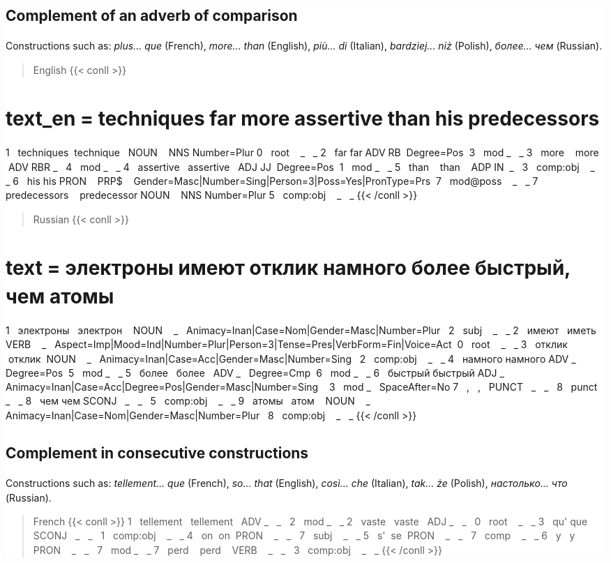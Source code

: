   

## Complement of an adverb of comparison

Constructions such as: *plus... que* (French), *more... than* (English), *più... di* (Italian), *bardziej... niż* (Polish), *более... чем* (Russian).

  
> English
{{< conll >}}
# text_en = techniques far more assertive than his predecessors
1   techniques  technique   NOUN    NNS Number=Plur 0   root    _   _
2   far far ADV RB  Degree=Pos  3   mod _   _
3   more    more    ADV RBR _   4   mod _   _
4   assertive   assertive   ADJ JJ  Degree=Pos  1   mod _   _
5   than    than    ADP IN  _   3   comp:obj    _   _
6   his his PRON    PRP$    Gender=Masc|Number=Sing|Person=3|Poss=Yes|PronType=Prs  7   mod@poss    _   _
7   predecessors    predecessor NOUN    NNS Number=Plur 5   comp:obj    _   _
{{< /conll >}}

> Russian
{{< conll >}}
# text = электроны имеют отклик намного более быстрый, чем атомы
1   электроны   электрон    NOUN    _   Animacy=Inan|Case=Nom|Gender=Masc|Number=Plur   2   subj    _   _
2   имеют   иметь   VERB    _   Aspect=Imp|Mood=Ind|Number=Plur|Person=3|Tense=Pres|VerbForm=Fin|Voice=Act  0   root    _   _
3   отклик  отклик  NOUN    _   Animacy=Inan|Case=Acc|Gender=Masc|Number=Sing   2   comp:obj    _   _
4   намного намного ADV _   Degree=Pos  5   mod _   _
5   более   более   ADV _   Degree=Cmp  6   mod _   _
6   быстрый быстрый ADJ _   Animacy=Inan|Case=Acc|Degree=Pos|Gender=Masc|Number=Sing    3   mod _   SpaceAfter=No
7   ,   ,   PUNCT   _   _   8   punct   _   _
8   чем чем SCONJ   _   _   5   comp:obj    _   _
9   атомы   атом    NOUN    _   Animacy=Inan|Case=Nom|Gender=Masc|Number=Plur   8   comp:obj    _   _
{{< /conll >}}

  
  
## Complement in consecutive constructions

Constructions such as: *tellement... que* (French), *so... that* (English), *così... che* (Italian), *tak... że* (Polish), *настолько... что* (Russian).

  
> French
{{< conll >}}
1   tellement   tellement   ADV _   _   2   mod _   _
2   vaste   vaste   ADJ _   _   0   root    _   _
3   qu' que SCONJ   _   _   1   comp:obj    _   _
4   on  on  PRON    _   _   7   subj    _   _
5   s'  se  PRON    _   _   7   comp    _   _
6   y   y   PRON    _   _   7   mod _   _
7   perd    perd    VERB    _   _   3   comp:obj    _   _
{{< /conll >}}

